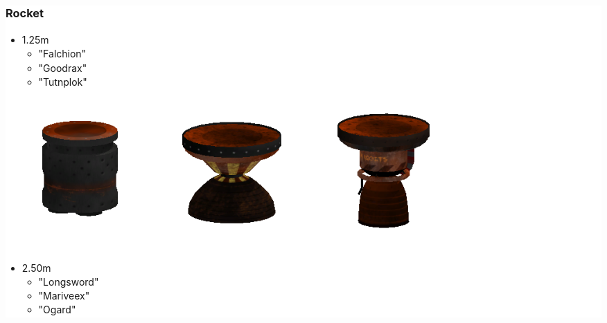 ### Rocket

* 1.25m
  * "Falchion"
  * "Goodrax"
  * "Tutnplok"

<img src="https://raw.githubusercontent.com/zer0Kerbal/RustyStarRockets/master/docs/thumbs/rsr-eng-125-falchion_icon.png" alt="Falchion" width="25%" height="25%" /> <img src="https://raw.githubusercontent.com/zer0Kerbal/RustyStarRockets/master/docs/thumbs/rsr-eng-125-goodrax_icon.png" alt="Goodrax" width="25%" height="25%" /> <img src="https://raw.githubusercontent.com/zer0Kerbal/RustyStarRockets/master/docs/thumbs/rsr-eng-125-tutnplok_icon.png" alt="Tutnplok" width="25%" height="25%" />

* 2.50m
  * "Longsword"
  * "Mariveex"
  * "Ogard"
